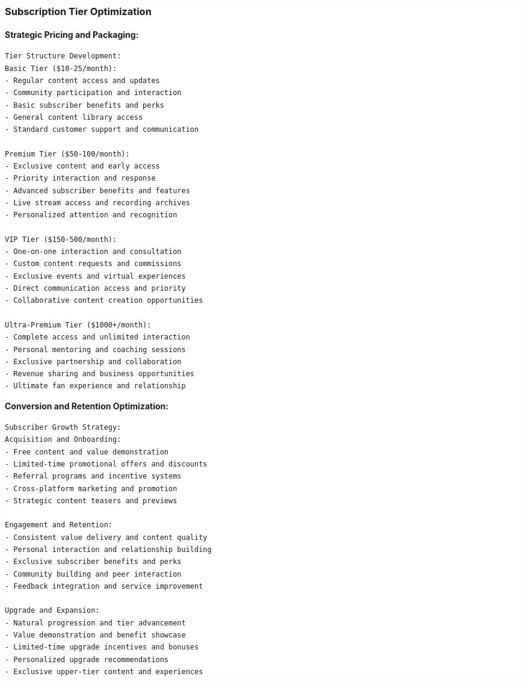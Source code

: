### Subscription Tier Optimization

**Strategic Pricing and Packaging:**
```
Tier Structure Development:
Basic Tier ($10-25/month):
- Regular content access and updates
- Community participation and interaction
- Basic subscriber benefits and perks
- General content library access
- Standard customer support and communication

Premium Tier ($50-100/month):
- Exclusive content and early access
- Priority interaction and response
- Advanced subscriber benefits and features
- Live stream access and recording archives
- Personalized attention and recognition

VIP Tier ($150-500/month):
- One-on-one interaction and consultation
- Custom content requests and commissions
- Exclusive events and virtual experiences
- Direct communication access and priority
- Collaborative content creation opportunities

Ultra-Premium Tier ($1000+/month):
- Complete access and unlimited interaction
- Personal mentoring and coaching sessions
- Exclusive partnership and collaboration
- Revenue sharing and business opportunities
- Ultimate fan experience and relationship
```

**Conversion and Retention Optimization:**
```
Subscriber Growth Strategy:
Acquisition and Onboarding:
- Free content and value demonstration
- Limited-time promotional offers and discounts
- Referral programs and incentive systems
- Cross-platform marketing and promotion
- Strategic content teasers and previews

Engagement and Retention:
- Consistent value delivery and content quality
- Personal interaction and relationship building
- Exclusive subscriber benefits and perks
- Community building and peer interaction
- Feedback integration and service improvement

Upgrade and Expansion:
- Natural progression and tier advancement
- Value demonstration and benefit showcase
- Limited-time upgrade incentives and bonuses
- Personalized upgrade recommendations
- Exclusive upper-tier content and experiences
```
